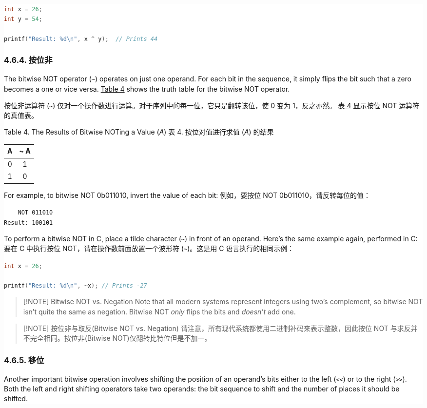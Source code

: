 ```c
int x = 26;
int y = 54;

printf("Result: %d\n", x ^ y);  // Prints 44
```

### 4.6.4. 按位非

The bitwise NOT operator (`~`) operates on just one operand. For each bit in the sequence, it simply flips the bit such that a zero becomes a one or vice versa. [Table 4](https://diveintosystems.org/book/C4-Binary/bitwise.html#TabNOTTruth) shows the truth table for the bitwise NOT operator.

按位非运算符 (`~`) 仅对一个操作数进行运算。对于序列中的每一位，它只是翻转该位，使 0 变为 1，反之亦然。 [表 4](https://diveintosystems.org/book/C4-Binary/bitwise.html#TabNOTTruth) 显示按位 NOT 运算符的真值表。

Table 4. The Results of Bitwise NOTing a Value (_A_)
表 4. 按位对值进行求值 (_A_) 的结果

|  A  | ~ A |
| :-: | :-: |
|  0  |  1  |
|  1  |  0  |

For example, to bitwise NOT 0b011010, invert the value of each bit:
例如，要按位 NOT 0b011010，请反转每位的值：

```bash
    NOT 011010
Result: 100101
```

To perform a bitwise NOT in C, place a tilde character (`~`) in front of an operand. Here’s the same example again, performed in C:
要在 C 中执行按位 NOT，请在操作数前面放置一个波形符 (`~`)。这是用 C 语言执行的相同示例：

```c
int x = 26;

printf("Result: %d\n", ~x); // Prints -27
```


> [!NOTE] Bitwise NOT vs. Negation
> Note that all modern systems represent integers using two’s complement, so bitwise NOT isn’t quite the same as negation. Bitwise NOT _only_ flips the bits and _doesn’t_ add one.


> [!NOTE] 按位非与取反(Bitwise NOT vs. Negation)
> 请注意，所有现代系统都使用二进制补码来表示整数，因此按位 NOT 与求反并不完全相同。按位非(Bitwise NOT)仅翻转比特位但是不加一。


### 4.6.5. 移位

Another important bitwise operation involves shifting the position of an operand’s bits either to the left (`<<`) or to the right (`>>`). Both the left and right shifting operators take two operands: the bit sequence to shift and the number of places it should be shifted.
